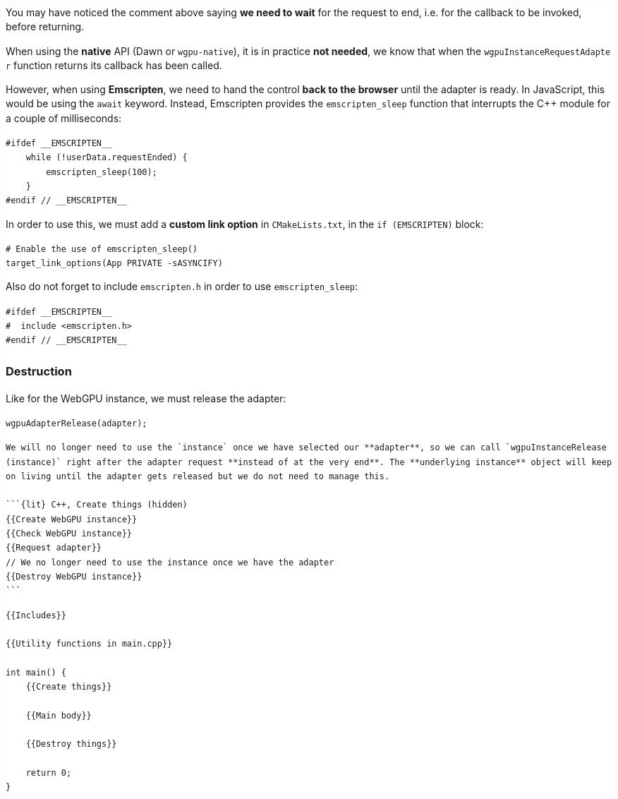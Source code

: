 You may have noticed the comment above saying **we need to wait** for the request to end, i.e. for the callback to be invoked, before returning.

When using the **native** API (Dawn or `wgpu-native`), it is in practice **not needed**, we know that when the `wgpuInstanceRequestAdapter` function returns its callback has been called.

However, when using **Emscripten**, we need to hand the control **back to the browser** until the adapter is ready. In JavaScript, this would be using the `await` keyword. Instead, Emscripten provides the `emscripten_sleep` function that interrupts the C++ module for a couple of milliseconds:

```{lit} C++, Wait for request to end
#ifdef __EMSCRIPTEN__
	while (!userData.requestEnded) {
		emscripten_sleep(100);
	}
#endif // __EMSCRIPTEN__
```

In order to use this, we must add a **custom link option** in `CMakeLists.txt`, in the `if (EMSCRIPTEN)` block:

```{lit} CMake, Emscripten-specific options (append)
# Enable the use of emscripten_sleep()
target_link_options(App PRIVATE -sASYNCIFY)
```

Also do not forget to include `emscripten.h` in order to use `emscripten_sleep`:

```{lit} C++, Includes (append)
#ifdef __EMSCRIPTEN__
#  include <emscripten.h>
#endif // __EMSCRIPTEN__
```

### Destruction

Like for the WebGPU instance, we must release the adapter:

```{lit} C++, Destroy adapter
wgpuAdapterRelease(adapter);
```

````{note}
We will no longer need to use the `instance` once we have selected our **adapter**, so we can call `wgpuInstanceRelease(instance)` right after the adapter request **instead of at the very end**. The **underlying instance** object will keep on living until the adapter gets released but we do not need to manage this.

```{lit} C++, Create things (hidden)
{{Create WebGPU instance}}
{{Check WebGPU instance}}
{{Request adapter}}
// We no longer need to use the instance once we have the adapter
{{Destroy WebGPU instance}}
```
````

```{lit} C++, file: main.cpp (replace, hidden)
{{Includes}}

{{Utility functions in main.cpp}}

int main() {
	{{Create things}}

	{{Main body}}

	{{Destroy things}}

	return 0;
}
```
